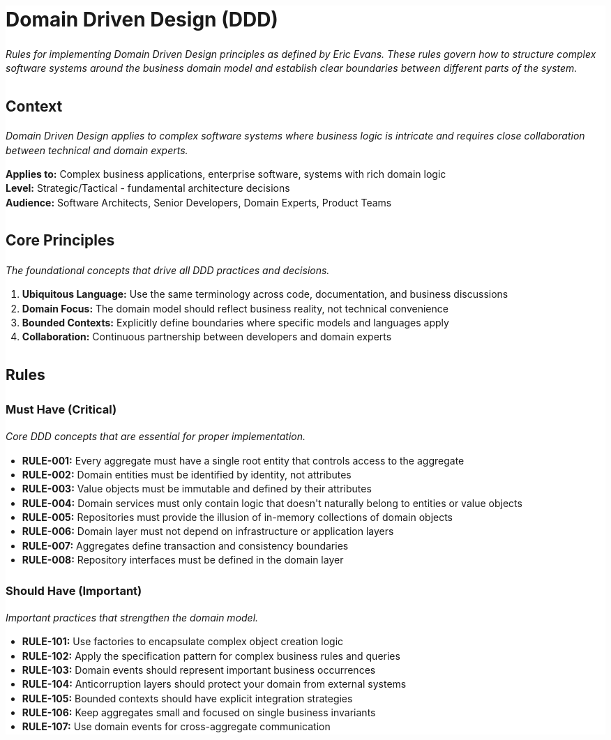 # Domain Driven Design (DDD)

_Rules for implementing Domain Driven Design principles as defined by Eric Evans. These rules govern how to structure complex software systems around the business domain model and establish clear boundaries between different parts of the system._

## Context

_Domain Driven Design applies to complex software systems where business logic is intricate and requires close collaboration between technical and domain experts._

**Applies to:** Complex business applications, enterprise software, systems with rich domain logic  
**Level:** Strategic/Tactical - fundamental architecture decisions  
**Audience:** Software Architects, Senior Developers, Domain Experts, Product Teams

## Core Principles

_The foundational concepts that drive all DDD practices and decisions._

1. **Ubiquitous Language:** Use the same terminology across code, documentation, and business discussions
2. **Domain Focus:** The domain model should reflect business reality, not technical convenience
3. **Bounded Contexts:** Explicitly define boundaries where specific models and languages apply
4. **Collaboration:** Continuous partnership between developers and domain experts

## Rules

### Must Have (Critical)

_Core DDD concepts that are essential for proper implementation._

- **RULE-001:** Every aggregate must have a single root entity that controls access to the aggregate
- **RULE-002:** Domain entities must be identified by identity, not attributes
- **RULE-003:** Value objects must be immutable and defined by their attributes
- **RULE-004:** Domain services must only contain logic that doesn't naturally belong to entities or value objects
- **RULE-005:** Repositories must provide the illusion of in-memory collections of domain objects
- **RULE-006:** Domain layer must not depend on infrastructure or application layers
- **RULE-007:** Aggregates define transaction and consistency boundaries
- **RULE-008:** Repository interfaces must be defined in the domain layer

### Should Have (Important)

_Important practices that strengthen the domain model._

- **RULE-101:** Use factories to encapsulate complex object creation logic
- **RULE-102:** Apply the specification pattern for complex business rules and queries
- **RULE-103:** Domain events should represent important business occurrences
- **RULE-104:** Anticorruption layers should protect your domain from external systems
- **RULE-105:** Bounded contexts should have explicit integration strategies
- **RULE-106:** Keep aggregates small and focused on single business invariants
- **RULE-107:** Use domain events for cross-aggregate communication
